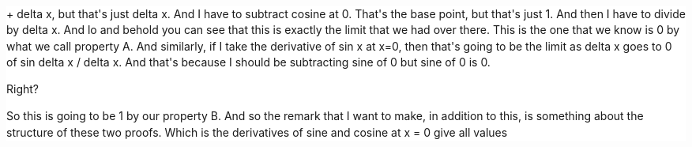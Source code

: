   +</span> <span m='770900'>  delta x,</span> <span m='771440'>but that's</span>
  <span m='771760'>just</span> <span m='772050'>delta x.</span> <span
  m='773390'>And</span> <span m='773490'>I</span> <span m='773550'>have</span>
  <span m='773720'>to</span> <span m='773820'>subtract</span> <span
  m='774950'>cosine at</span> <span m='775580'>0.</span> <span
  m='776240'>That's</span> <span m='776560'>the</span> <span
  m='776670'>base</span> <span m='777020'>point,</span> <span
  m='777610'>but</span> <span m='777800'>that's</span> <span
  m='778050'>just</span> <span m='778300'>1.</span> <span m='780040'>And</span>
  <span m='780200'>then</span> <span m='780290'>I</span> <span
  m='780320'>have</span> <span m='780450'>to</span> <span
  m='780550'>divide</span> <span m='780890'>by</span> <span m='781640'>delta
  x.</span> <span m='783050'>And</span> <span m='783300'>lo</span> <span
  m='783500'>and</span> <span m='783610'>behold</span> <span
  m='784170'>you</span> <span m='784320'>can</span> <span m='784470'>see</span>
  <span m='784740'>that</span> <span m='784900'>this</span> <span
  m='785060'>is</span> <span m='785190'>exactly</span> <span
  m='785850'>the</span> <span m='785950'>limit</span> <span
  m='786850'>that</span> <span m='786970'>we</span> <span m='787100'>had</span>
  <span m='787340'>over</span> <span m='787550'>there.</span> <span
  m='788220'>This</span> <span m='788370'>is</span> <span m='788470'>the</span>
  <span m='788570'>one</span> <span m='788750'>that</span> <span
  m='788850'>we</span> <span m='788970'>know</span> <span m='789200'>is</span>
  <span m='789370'>0</span> <span m='789690'>by</span> <span
  m='790050'>what</span> <span m='790170'>we</span> <span m='790280'>call</span>
  <span m='790550'>property A.</span> <span m='795880'>And</span> <span
  m='796290'>similarly,</span> <span m='798290'>if</span> <span
  m='798460'>I</span> <span m='798550'>take</span> <span m='798820'>the</span>
  <span m='798920'>derivative</span> <span m='799360'>of</span> <span
  m='799470'>sin</span> <span m='799910'>x</span> <span m='801400'>at
  x=0,</span> <span m='803150'>then</span> <span m='803300'>that's</span> <span
  m='803550'>going</span> <span m='803780'>to</span> <span m='803870'>be</span>
  <span m='803980'>the</span> <span m='804090'>limit</span> <span m='804820'>as
  delta</span> <span m='805250'>x goes to</span> <span m='805990'>0</span> <span
  m='807000'>of</span> <span m='807450'>sin</span> <span m='808300'>delta
  x</span> <span m='809370'>/</span> <span m='809620'>delta x.</span> <span
  m='810700'>And</span> <span m='810960'>that's</span> <span
  m='811340'>because</span> <span m='812920'>I</span> <span
  m='813030'>should</span> <span m='813360'>be</span> <span
  m='813510'>subtracting</span> <span m='814280'>sine</span> <span
  m='814650'>of</span> <span m='814740'>0</span> <span m='815130'>but</span>
  <span m='815270'>sine</span> <span m='815650'>of</span> <span m='815750'>0
  is</span> <span m='816210'>0.</span> </p><p><span m='818030'>Right?</span>
  </p><p><span m='818370'>So</span> <span m='818900'>this</span> <span
  m='819710'>is</span> <span m='819900'>going</span> <span m='820120'>to</span>
  <span m='820200'>be</span> <span m='820510'>1</span> <span
  m='820980'>by</span> <span m='821170'>our</span> <span
  m='821310'>property</span> <span m='821820'>B.</span> <span
  m='826370'>And</span> <span m='826680'>so</span> <span m='826940'>the</span>
  <span m='827070'>remark</span> <span m='828510'>that</span> <span
  m='828640'>I</span> <span m='828690'>want to</span> <span
  m='828940'>make,</span> <span m='829300'>in</span> <span
  m='829390'>addition</span> <span m='829830'>to</span> <span
  m='830830'>this,</span> <span m='831030'>is</span> <span
  m='831430'>something</span> <span m='831750'>about</span> <span
  m='832020'>the</span> <span m='832120'>structure</span> <span
  m='832930'>of</span> <span m='833030'>these</span> <span m='833300'>two</span>
  <span m='833450'>proofs.</span> <span m='835200'>Which</span> <span
  m='835620'>is</span> <span m='836540'>the</span> <span
  m='836660'>derivatives</span> <span m='841710'>of</span> <span
  m='842540'>sine</span> <span m='844460'>and</span> <span
  m='845470'>cosine</span> <span m='847560'>at x</span> <span
  m='848530'>=</span> <span m='849150'>0</span> <span m='852990'>give</span>
  <span m='854300'>all</span> <span m='855750'>values</span> <span
